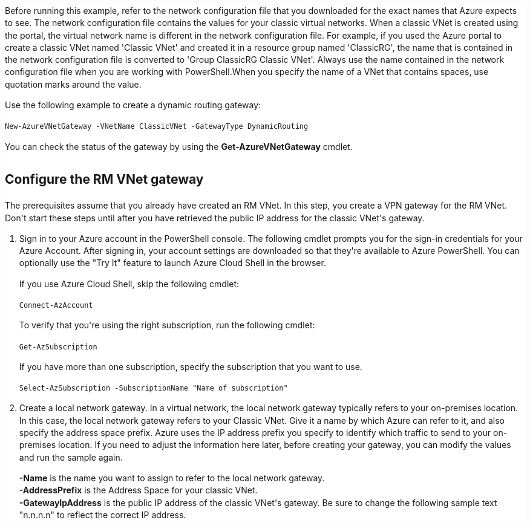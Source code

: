 Before running this example, refer to the network configuration file that you downloaded for the exact names that Azure expects to see. The network configuration file contains the values for your classic virtual networks. When a classic VNet is created using the portal, the virtual network name is different in the network configuration file. For example, if you used the Azure portal to create a classic VNet named 'Classic VNet' and created it in a resource group named 'ClassicRG', the name that is contained in the network configuration file is converted to 'Group ClassicRG Classic VNet'. Always use the name contained in the network configuration file when you are working with PowerShell.When you specify the name of a VNet that contains spaces, use quotation marks around the value.

Use the following example to create a dynamic routing gateway:

```azurepowershell
New-AzureVNetGateway -VNetName ClassicVNet -GatewayType DynamicRouting
```

You can check the status of the gateway by using the **Get-AzureVNetGateway** cmdlet.

## <a name="creatermgw"></a>Configure the RM VNet gateway

The prerequisites assume that you already have created an RM VNet. In this step, you create a VPN gateway for the RM VNet. Don't start these steps until after you have retrieved the public IP address for the classic VNet's gateway.

1. Sign in to your Azure account in the PowerShell console. The following cmdlet prompts you for the sign-in credentials for your Azure Account. After signing in, your account settings are downloaded so that they're available to Azure PowerShell. You can optionally use the "Try It" feature to launch Azure Cloud Shell in the browser.

   If you use Azure Cloud Shell, skip the following cmdlet:

   ```azurepowershell
   Connect-AzAccount
   ```

   To verify that you're using the right subscription, run the following cmdlet:  

   ```azurepowershell-interactive
   Get-AzSubscription
   ```

   If you have more than one subscription, specify the subscription that you want to use.

   ```azurepowershell-interactive
   Select-AzSubscription -SubscriptionName "Name of subscription"
   ```

1. Create a local network gateway. In a virtual network, the local network gateway typically refers to your on-premises location. In this case, the local network gateway refers to your Classic VNet. Give it a name by which Azure can refer to it, and also specify the address space prefix. Azure uses the IP address prefix you specify to identify which traffic to send to your on-premises location. If you need to adjust the information here later, before creating your gateway, you can modify the values and run the sample again.

   **-Name** is the name you want to assign to refer to the local network gateway.<br>
   **-AddressPrefix** is the Address Space for your classic VNet.<br>
   **-GatewayIpAddress** is the public IP address of the classic VNet's gateway. Be sure to change the following sample text "n.n.n.n" to reflect the correct IP address.<br>
